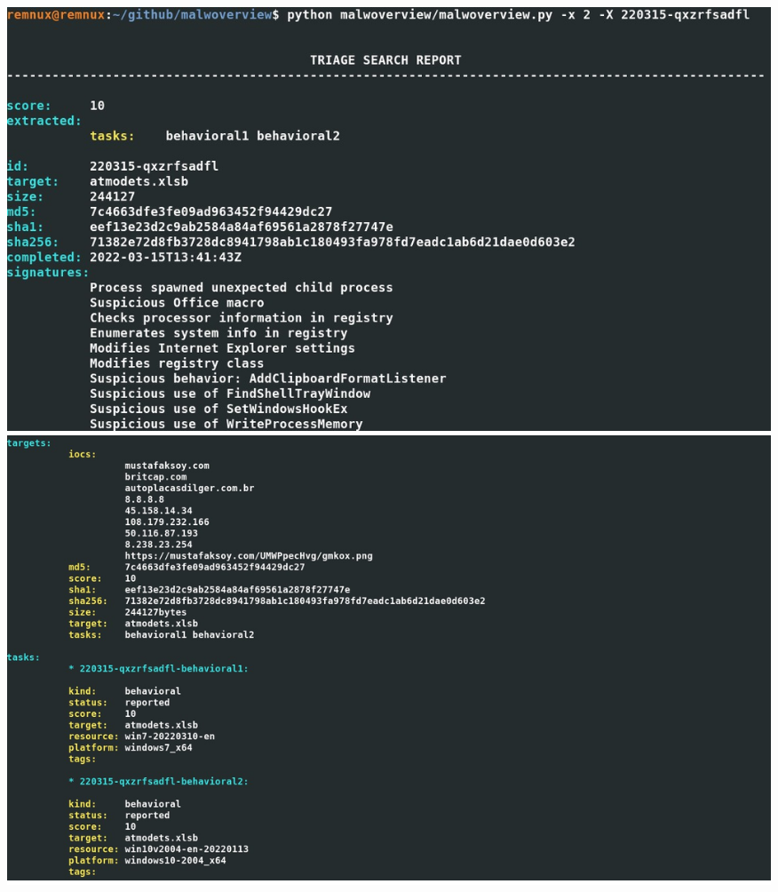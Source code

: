 ![Alt text](pictures/picture_39.jpg?raw=true "Title")
![Alt text](pictures/picture_40.jpg?raw=true "Title")